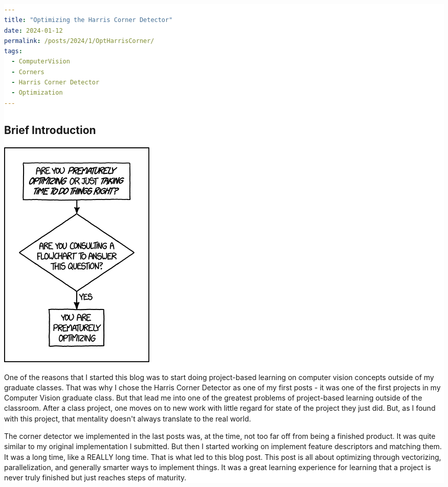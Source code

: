 ```yaml
---
title: "Optimizing the Harris Corner Detector"
date: 2024-01-12
permalink: /posts/2024/1/OptHarrisCorner/
tags:
  - ComputerVision
  - Corners
  - Harris Corner Detector
  - Optimization
---
```




## Brief Introduction

![](/images/P2_optharris/optimization_xkcd.png)

One of the reasons that I started this blog was to start doing project-based learning on computer vision concepts outside of my graduate classes. That was why I chose the Harris Corner Detector as one of my first posts - it was one of the first projects in my Computer Vision graduate class. But that lead me into one of the greatest problems of project-based learning outside of the classroom. After a class project, one moves on to new work with little regard for state of the project they just did. But, as I found with this project, that mentality doesn't always translate to the real world. 

The corner detector we implemented in the last posts was, at the time, not too far off from being a finished product. It was quite similar to my original implementation I submitted. But then I started working on implement feature descriptors and matching them. It was a long time, like a REALLY long time. That is what led to this blog post. This post is all about optimizing through vectorizing, parallelization, and generally smarter ways to implement things. It was a great learning experience for learning that a project is never truly finished but just reaches steps of maturity.
